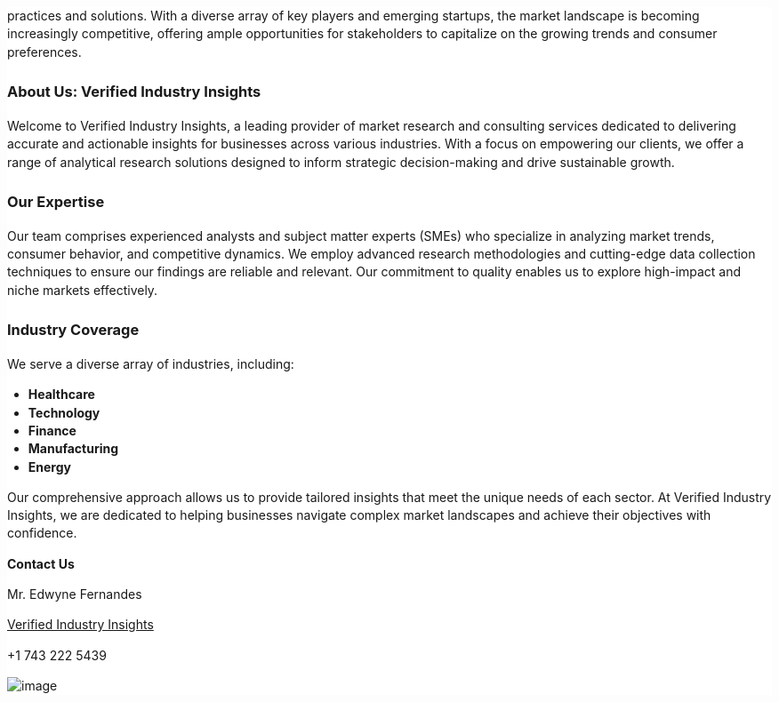 practices and solutions. With a diverse array of key players and emerging startups, the market landscape is becoming increasingly competitive, offering ample opportunities for stakeholders to capitalize on the growing trends and consumer preferences.</p><h3>About Us: Verified Industry Insights</h3><p>Welcome to Verified Industry Insights, a leading provider of market research and consulting services dedicated to delivering accurate and actionable insights for businesses across various industries. With a focus on empowering our clients, we offer a range of analytical research solutions designed to inform strategic decision-making and drive sustainable growth.</p><h3>Our Expertise</h3><p>Our team comprises experienced analysts and subject matter experts (SMEs) who specialize in analyzing market trends, consumer behavior, and competitive dynamics. We employ advanced research methodologies and cutting-edge data collection techniques to ensure our findings are reliable and relevant. Our commitment to quality enables us to explore high-impact and niche markets effectively.</p><h3>Industry Coverage</h3><p>We serve a diverse array of industries, including:</p><ul><li><strong>Healthcare</strong></li><li><strong>Technology</strong></li><li><strong>Finance</strong></li><li><strong>Manufacturing</strong></li><li><strong>Energy</strong></li></ul><p>Our comprehensive approach allows us to provide tailored insights that meet the unique needs of each sector. At Verified Industry Insights, we are dedicated to helping businesses navigate complex market landscapes and achieve their objectives with confidence.</p><p><strong>Contact Us</strong></p><p>Mr. Edwyne Fernandes</p><p><a href="https://www.verifiedindustryinsights.com/">Verified Industry Insights</a></p><p>+1 743 222 5439</p>
![image](https://github.com/user-attachments/assets/b20a175c-3036-45fe-b09d-e1e78f584be1)
